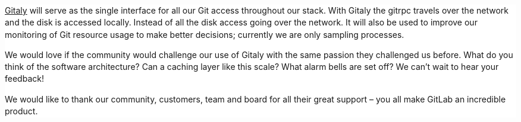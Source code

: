 [Gitaly](https://gitlab.com/gitlab-org/gitaly) will serve as the single interface for all our Git access throughout our stack. With Gitaly the gitrpc travels over the network and the disk is accessed locally. Instead of all the disk access going over the network. It will also be used to improve our monitoring of Git resource usage to make better decisions; currently we are only sampling processes.

We would love if the community would challenge our use of Gitaly with the same passion they challenged us before. What do you think of the software architecture? Can a caching layer like this scale? What alarm bells are set off? We can’t wait to hear your feedback!

We would like to thank our community, customers, team and board for all their great support – you all make GitLab an incredible product.

